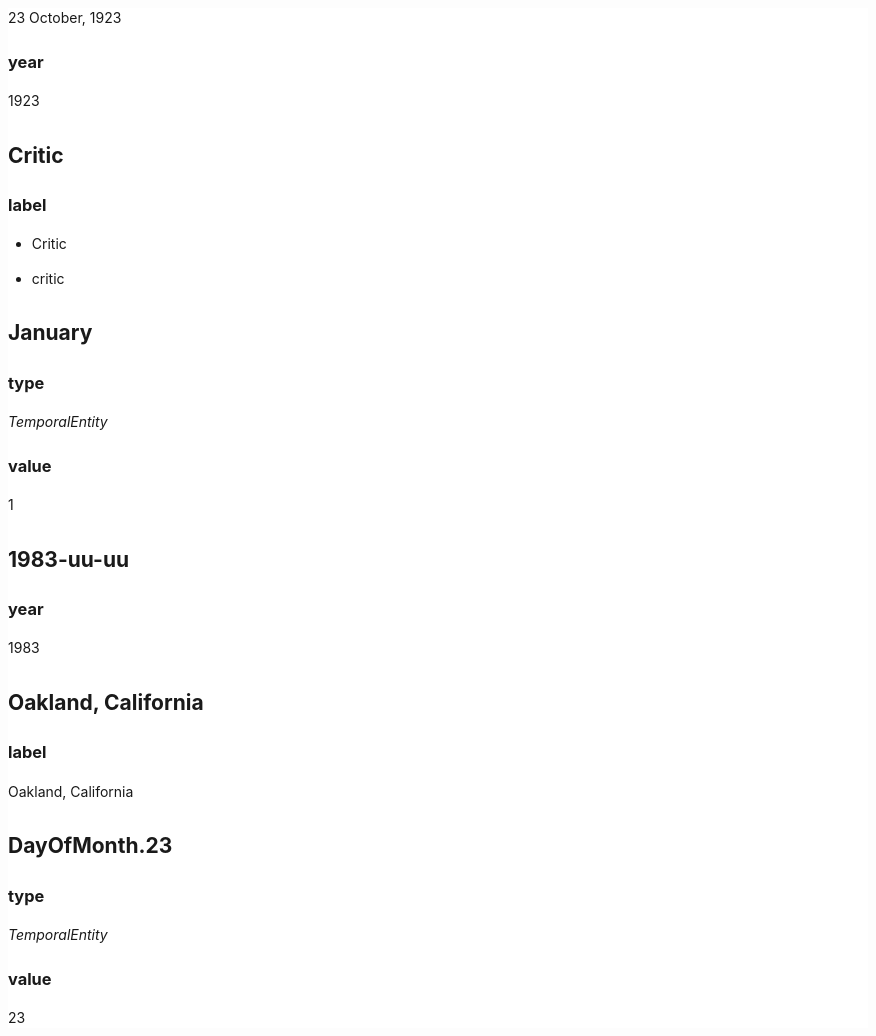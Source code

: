 
23 October, 1923

### year


1923

## Critic

### label

 - Critic

 - critic

## January

### type


*TemporalEntity*

### value


1

## 1983-uu-uu

### year


1983

## Oakland, California

### label


Oakland, California

## DayOfMonth.23

### type


*TemporalEntity*

### value


23
